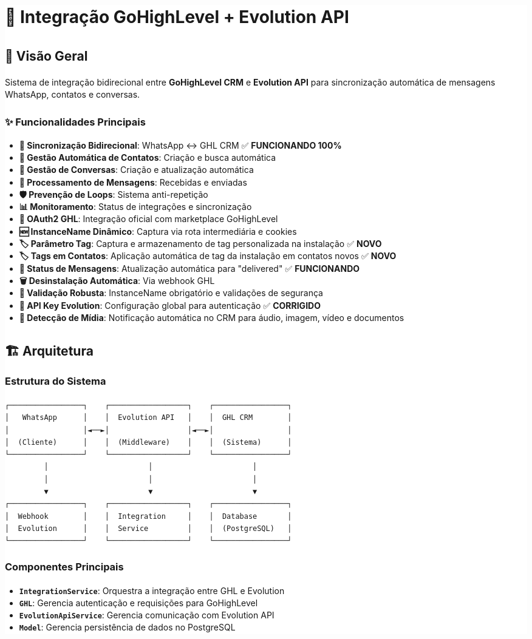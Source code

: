 # 📱 Integração GoHighLevel + Evolution API

## 🎯 Visão Geral

Sistema de integração bidirecional entre **GoHighLevel CRM** e **Evolution API** para sincronização automática de mensagens WhatsApp, contatos e conversas.

### ✨ Funcionalidades Principais

- **🔄 Sincronização Bidirecional**: WhatsApp ↔ GHL CRM ✅ **FUNCIONANDO 100%**
- **👤 Gestão Automática de Contatos**: Criação e busca automática
- **💬 Gestão de Conversas**: Criação e atualização automática
- **📨 Processamento de Mensagens**: Recebidas e enviadas
- **🛡️ Prevenção de Loops**: Sistema anti-repetição
- **📊 Monitoramento**: Status de integrações e sincronização
- **🔐 OAuth2 GHL**: Integração oficial com marketplace GoHighLevel
- **🆕 InstanceName Dinâmico**: Captura via rota intermediária e cookies
- **🏷️ Parâmetro Tag**: Captura e armazenamento de tag personalizada na instalação ✅ **NOVO**
- **🏷️ Tags em Contatos**: Aplicação automática de tag da instalação em contatos novos ✅ **NOVO**
- **📱 Status de Mensagens**: Atualização automática para "delivered" ✅ **FUNCIONANDO**
- **🗑️ Desinstalação Automática**: Via webhook GHL
- **🧹 Validação Robusta**: InstanceName obrigatório e validações de segurança
- **🔑 API Key Evolution**: Configuração global para autenticação ✅ **CORRIGIDO**
- **📱 Detecção de Mídia**: Notificação automática no CRM para áudio, imagem, vídeo e documentos

## 🏗️ Arquitetura

### Estrutura do Sistema

```
┌─────────────────┐    ┌──────────────────┐    ┌─────────────────┐
│   WhatsApp      │    │  Evolution API   │    │  GHL CRM        │
│                 │◄──►│                  │◄──►│                 │
│  (Cliente)      │    │  (Middleware)    │    │  (Sistema)      │
└─────────────────┘    └──────────────────┘    └─────────────────┘
         │                       │                       │
         │                       │                       │
         ▼                       ▼                       ▼
┌─────────────────┐    ┌──────────────────┐    ┌─────────────────┐
│  Webhook        │    │  Integration     │    │  Database       │
│  Evolution      │    │  Service         │    │  (PostgreSQL)   │
└─────────────────┘    └──────────────────┘    └─────────────────┘
```

### Componentes Principais

- **`IntegrationService`**: Orquestra a integração entre GHL e Evolution
- **`GHL`**: Gerencia autenticação e requisições para GoHighLevel
- **`EvolutionApiService`**: Gerencia comunicação com Evolution API
- **`Model`**: Gerencia persistência de dados no PostgreSQL
